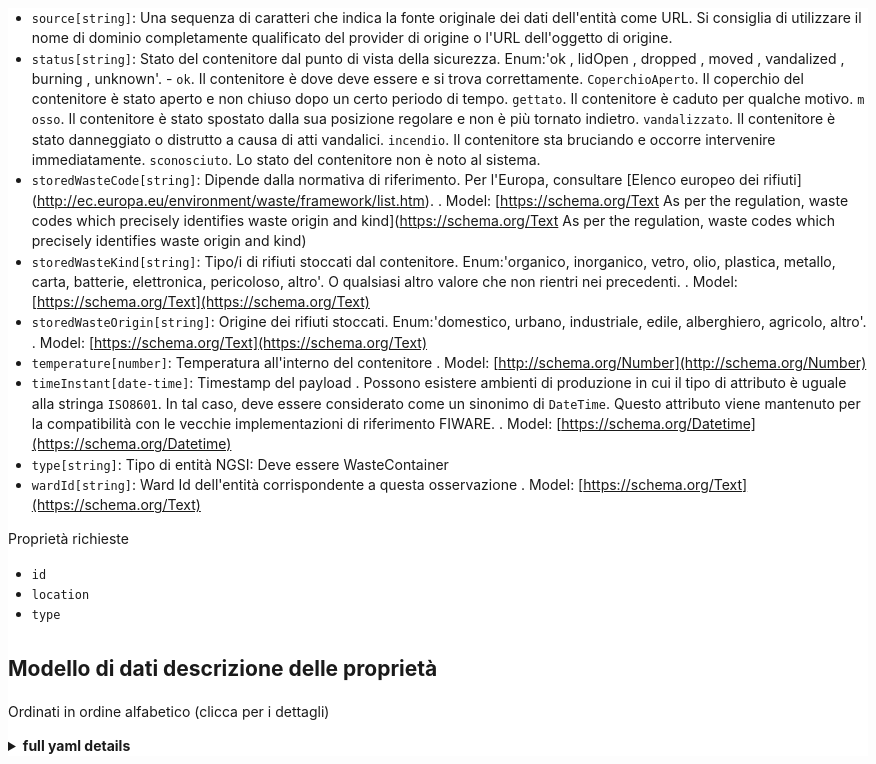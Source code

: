 - `source[string]`: Una sequenza di caratteri che indica la fonte originale dei dati dell'entità come URL. Si consiglia di utilizzare il nome di dominio completamente qualificato del provider di origine o l'URL dell'oggetto di origine.  
- `status[string]`: Stato del contenitore dal punto di vista della sicurezza. Enum:'ok , lidOpen , dropped , moved , vandalized , burning , unknown'.  - `ok`. Il contenitore è dove deve essere e si trova correttamente. `CoperchioAperto`. Il coperchio del contenitore è stato aperto e non chiuso dopo un certo periodo di tempo. `gettato`. Il contenitore è caduto per qualche motivo. `mosso`. Il contenitore è stato spostato dalla sua posizione regolare e non è più tornato indietro. `vandalizzato`. Il contenitore è stato danneggiato o distrutto a causa di atti vandalici. `incendio`. Il contenitore sta bruciando e occorre intervenire immediatamente. `sconosciuto`. Lo stato del contenitore non è noto al sistema.  
- `storedWasteCode[string]`: Dipende dalla normativa di riferimento. Per l'Europa, consultare [Elenco europeo dei rifiuti] (http://ec.europa.eu/environment/waste/framework/list.htm).  . Model: [https://schema.org/Text As per the regulation, waste codes which precisely identifies waste origin and kind](https://schema.org/Text As per the regulation, waste codes which precisely identifies waste origin and kind)
- `storedWasteKind[string]`: Tipo/i di rifiuti stoccati dal contenitore. Enum:'organico, inorganico, vetro, olio, plastica, metallo, carta, batterie, elettronica, pericoloso, altro'. O qualsiasi altro valore che non rientri nei precedenti.  . Model: [https://schema.org/Text](https://schema.org/Text)
- `storedWasteOrigin[string]`: Origine dei rifiuti stoccati. Enum:'domestico, urbano, industriale, edile, alberghiero, agricolo, altro'.  . Model: [https://schema.org/Text](https://schema.org/Text)
- `temperature[number]`: Temperatura all'interno del contenitore  . Model: [http://schema.org/Number](http://schema.org/Number)
- `timeInstant[date-time]`: Timestamp del payload . Possono esistere ambienti di produzione in cui il tipo di attributo è uguale alla stringa `ISO8601`. In tal caso, deve essere considerato come un sinonimo di `DateTime`. Questo attributo viene mantenuto per la compatibilità con le vecchie implementazioni di riferimento FIWARE.  . Model: [https://schema.org/Datetime](https://schema.org/Datetime)
- `type[string]`: Tipo di entità NGSI: Deve essere WasteContainer  
- `wardId[string]`: Ward Id dell'entità corrispondente a questa osservazione  . Model: [https://schema.org/Text](https://schema.org/Text)

    

    

Proprietà richieste    
- `id`  
- `location`  
- `type`  

    

    

    

    

## Modello di dati descrizione delle proprietà    

Ordinati in ordine alfabetico (clicca per i dettagli)    

    

    
<details><summary><strong>full yaml details</strong></summary></details>      

    